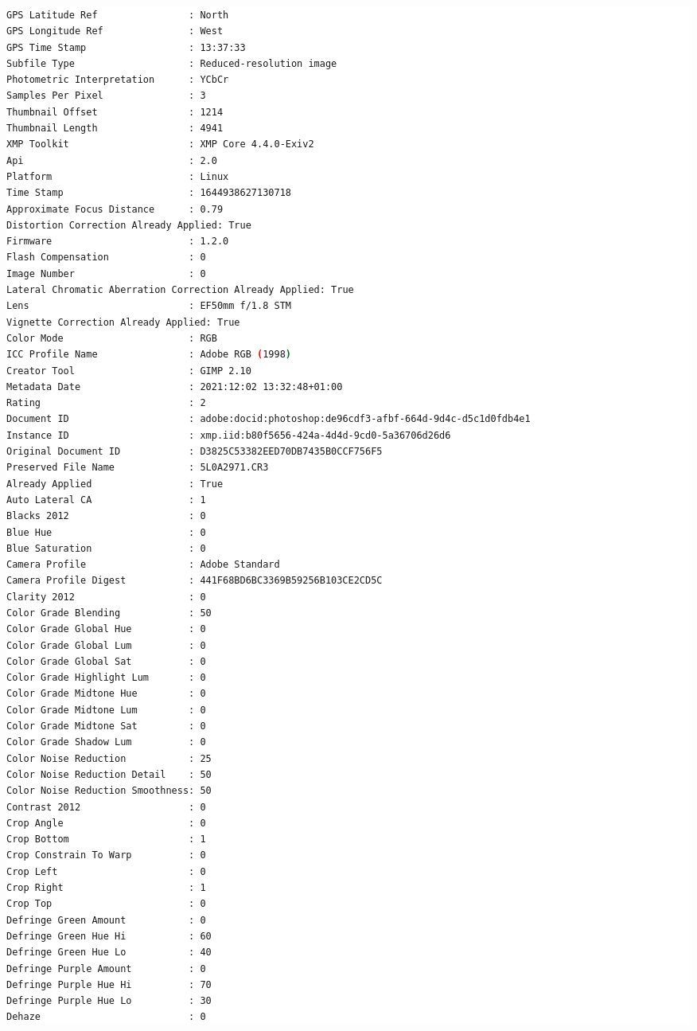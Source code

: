 ```bash
GPS Latitude Ref                : North
GPS Longitude Ref               : West
GPS Time Stamp                  : 13:37:33
Subfile Type                    : Reduced-resolution image
Photometric Interpretation      : YCbCr
Samples Per Pixel               : 3
Thumbnail Offset                : 1214
Thumbnail Length                : 4941
XMP Toolkit                     : XMP Core 4.4.0-Exiv2
Api                             : 2.0
Platform                        : Linux
Time Stamp                      : 1644938627130718
Approximate Focus Distance      : 0.79
Distortion Correction Already Applied: True
Firmware                        : 1.2.0
Flash Compensation              : 0
Image Number                    : 0
Lateral Chromatic Aberration Correction Already Applied: True
Lens                            : EF50mm f/1.8 STM
Vignette Correction Already Applied: True
Color Mode                      : RGB
ICC Profile Name                : Adobe RGB (1998)
Creator Tool                    : GIMP 2.10
Metadata Date                   : 2021:12:02 13:32:48+01:00
Rating                          : 2
Document ID                     : adobe:docid:photoshop:de96cdf3-afbf-664d-9d4c-d5c1d0fdb4e1
Instance ID                     : xmp.iid:b80f5656-424a-4d4d-9cd0-5a36706d26d6
Original Document ID            : D3825C53382EED70DB7435B0CCF756F5
Preserved File Name             : 5L0A2971.CR3
Already Applied                 : True
Auto Lateral CA                 : 1
Blacks 2012                     : 0
Blue Hue                        : 0
Blue Saturation                 : 0
Camera Profile                  : Adobe Standard
Camera Profile Digest           : 441F68BD6BC3369B59256B103CE2CD5C
Clarity 2012                    : 0
Color Grade Blending            : 50
Color Grade Global Hue          : 0
Color Grade Global Lum          : 0
Color Grade Global Sat          : 0
Color Grade Highlight Lum       : 0
Color Grade Midtone Hue         : 0
Color Grade Midtone Lum         : 0
Color Grade Midtone Sat         : 0
Color Grade Shadow Lum          : 0
Color Noise Reduction           : 25
Color Noise Reduction Detail    : 50
Color Noise Reduction Smoothness: 50
Contrast 2012                   : 0
Crop Angle                      : 0
Crop Bottom                     : 1
Crop Constrain To Warp          : 0
Crop Left                       : 0
Crop Right                      : 1
Crop Top                        : 0
Defringe Green Amount           : 0
Defringe Green Hue Hi           : 60
Defringe Green Hue Lo           : 40
Defringe Purple Amount          : 0
Defringe Purple Hue Hi          : 70
Defringe Purple Hue Lo          : 30
Dehaze                          : 0
```